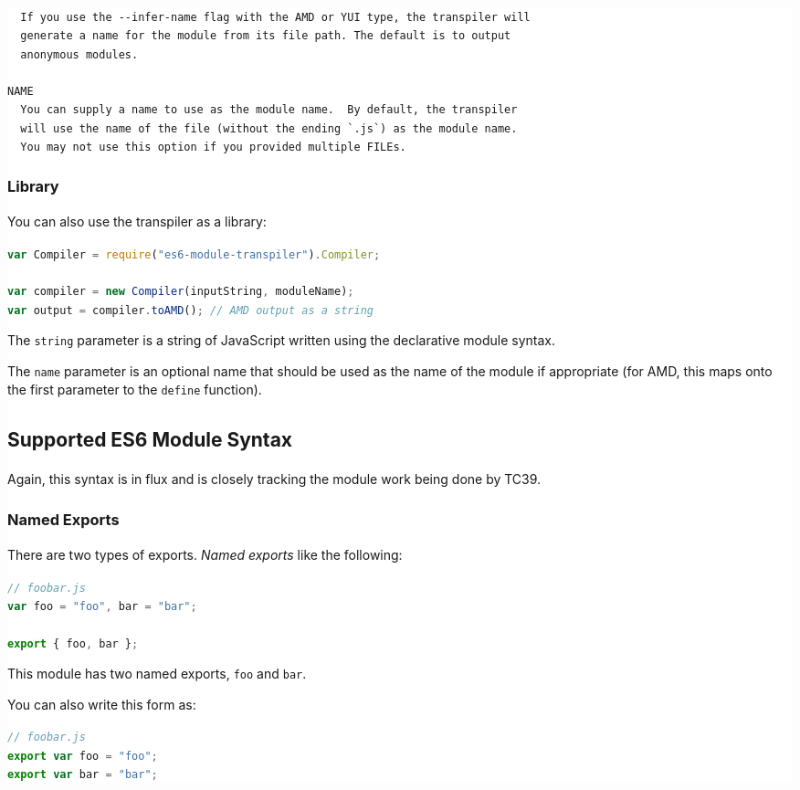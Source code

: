 ```
  If you use the --infer-name flag with the AMD or YUI type, the transpiler will
  generate a name for the module from its file path. The default is to output
  anonymous modules.

NAME
  You can supply a name to use as the module name.  By default, the transpiler
  will use the name of the file (without the ending `.js`) as the module name.
  You may not use this option if you provided multiple FILEs.

```

### Library

You can also use the transpiler as a library:

```javascript
var Compiler = require("es6-module-transpiler").Compiler;

var compiler = new Compiler(inputString, moduleName);
var output = compiler.toAMD(); // AMD output as a string
```

The `string` parameter is a string of JavaScript written using the declarative
module syntax.

The `name` parameter is an optional name that should be used as the name of the
module if appropriate (for AMD, this maps onto the first parameter to the
`define` function).

## Supported ES6 Module Syntax

Again, this syntax is in flux and is closely tracking the module work being
done by TC39.

### Named Exports

There are two types of exports. *Named exports* like the following:

```javascript
// foobar.js
var foo = "foo", bar = "bar";

export { foo, bar };
```

This module has two named exports, `foo` and `bar`.

You can also write this form as:

```javascript
// foobar.js
export var foo = "foo";
export var bar = "bar";
```
